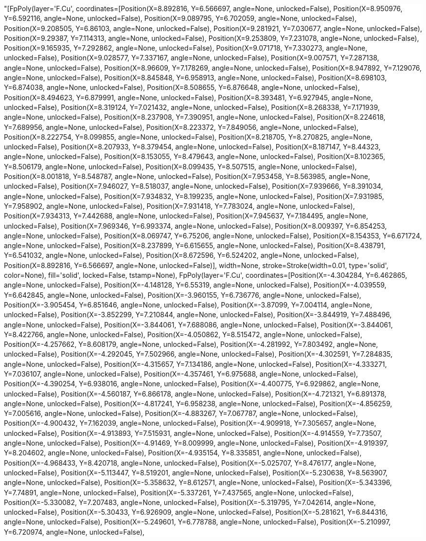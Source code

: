 "[FpPoly(layer='F.Cu', coordinates=[Position(X=8.892816, Y=6.566697, angle=None, unlocked=False), Position(X=8.950976, Y=6.592116, angle=None, unlocked=False), Position(X=9.089795, Y=6.702059, angle=None, unlocked=False), Position(X=9.208505, Y=6.86103, angle=None, unlocked=False), Position(X=9.281921, Y=7.030677, angle=None, unlocked=False), Position(X=9.29387, Y=7.114313, angle=None, unlocked=False), Position(X=9.253809, Y=7.231078, angle=None, unlocked=False), Position(X=9.165935, Y=7.292862, angle=None, unlocked=False), Position(X=9.071718, Y=7.330273, angle=None, unlocked=False), Position(X=9.028577, Y=7.337167, angle=None, unlocked=False), Position(X=9.007571, Y=7.287138, angle=None, unlocked=False), Position(X=8.96609, Y=7.178269, angle=None, unlocked=False), Position(X=8.947892, Y=7.129076, angle=None, unlocked=False), Position(X=8.845848, Y=6.958913, angle=None, unlocked=False), Position(X=8.698103, Y=6.874038, angle=None, unlocked=False), Position(X=8.508655, Y=6.876648, angle=None, unlocked=False), Position(X=8.494623, Y=6.879991, angle=None, unlocked=False), Position(X=8.393481, Y=6.927945, angle=None, unlocked=False), Position(X=8.319124, Y=7.021432, angle=None, unlocked=False), Position(X=8.268338, Y=7.171939, angle=None, unlocked=False), Position(X=8.237908, Y=7.390951, angle=None, unlocked=False), Position(X=8.224618, Y=7.689956, angle=None, unlocked=False), Position(X=8.223372, Y=7.849056, angle=None, unlocked=False), Position(X=8.222754, Y=8.099855, angle=None, unlocked=False), Position(X=8.218705, Y=8.270825, angle=None, unlocked=False), Position(X=8.207933, Y=8.379454, angle=None, unlocked=False), Position(X=8.187147, Y=8.44323, angle=None, unlocked=False), Position(X=8.153055, Y=8.479643, angle=None, unlocked=False), Position(X=8.102365, Y=8.506179, angle=None, unlocked=False), Position(X=8.099435, Y=8.507515, angle=None, unlocked=False), Position(X=8.001818, Y=8.548787, angle=None, unlocked=False), Position(X=7.953458, Y=8.563985, angle=None, unlocked=False), Position(X=7.946027, Y=8.518037, angle=None, unlocked=False), Position(X=7.939666, Y=8.391034, angle=None, unlocked=False), Position(X=7.934832, Y=8.199235, angle=None, unlocked=False), Position(X=7.931985, Y=7.958902, angle=None, unlocked=False), Position(X=7.931418, Y=7.783024, angle=None, unlocked=False), Position(X=7.934313, Y=7.442688, angle=None, unlocked=False), Position(X=7.945637, Y=7.184495, angle=None, unlocked=False), Position(X=7.969346, Y=6.993374, angle=None, unlocked=False), Position(X=8.009397, Y=6.854253, angle=None, unlocked=False), Position(X=8.069747, Y=6.75206, angle=None, unlocked=False), Position(X=8.154353, Y=6.671724, angle=None, unlocked=False), Position(X=8.237899, Y=6.615655, angle=None, unlocked=False), Position(X=8.438791, Y=6.541032, angle=None, unlocked=False), Position(X=8.672596, Y=6.524202, angle=None, unlocked=False), Position(X=8.892816, Y=6.566697, angle=None, unlocked=False)], width=None, stroke=Stroke(width=0.01, type='solid', color=None), fill='solid', locked=False, tstamp=None), FpPoly(layer='F.Cu', coordinates=[Position(X=-4.304284, Y=6.462865, angle=None, unlocked=False), Position(X=-4.148128, Y=6.55319, angle=None, unlocked=False), Position(X=-4.039559, Y=6.642845, angle=None, unlocked=False), Position(X=-3.960155, Y=6.736776, angle=None, unlocked=False), Position(X=-3.905454, Y=6.851646, angle=None, unlocked=False), Position(X=-3.87099, Y=7.004114, angle=None, unlocked=False), Position(X=-3.852299, Y=7.210844, angle=None, unlocked=False), Position(X=-3.844919, Y=7.488496, angle=None, unlocked=False), Position(X=-3.844061, Y=7.688086, angle=None, unlocked=False), Position(X=-3.844061, Y=8.422766, angle=None, unlocked=False), Position(X=-4.050862, Y=8.515472, angle=None, unlocked=False), Position(X=-4.257662, Y=8.608179, angle=None, unlocked=False), Position(X=-4.281992, Y=7.803492, angle=None, unlocked=False), Position(X=-4.292045, Y=7.502966, angle=None, unlocked=False), Position(X=-4.302591, Y=7.284835, angle=None, unlocked=False), Position(X=-4.315657, Y=7.134186, angle=None, unlocked=False), Position(X=-4.333271, Y=7.036107, angle=None, unlocked=False), Position(X=-4.357461, Y=6.975688, angle=None, unlocked=False), Position(X=-4.390254, Y=6.938016, angle=None, unlocked=False), Position(X=-4.400775, Y=6.929862, angle=None, unlocked=False), Position(X=-4.560187, Y=6.866178, angle=None, unlocked=False), Position(X=-4.721321, Y=6.891378, angle=None, unlocked=False), Position(X=-4.817241, Y=6.958238, angle=None, unlocked=False), Position(X=-4.856259, Y=7.005616, angle=None, unlocked=False), Position(X=-4.883267, Y=7.067787, angle=None, unlocked=False), Position(X=-4.900432, Y=7.162039, angle=None, unlocked=False), Position(X=-4.909918, Y=7.305657, angle=None, unlocked=False), Position(X=-4.913893, Y=7.515931, angle=None, unlocked=False), Position(X=-4.914559, Y=7.73507, angle=None, unlocked=False), Position(X=-4.91469, Y=8.009999, angle=None, unlocked=False), Position(X=-4.919397, Y=8.204602, angle=None, unlocked=False), Position(X=-4.935154, Y=8.335851, angle=None, unlocked=False), Position(X=-4.968433, Y=8.420718, angle=None, unlocked=False), Position(X=-5.025707, Y=8.476177, angle=None, unlocked=False), Position(X=-5.113447, Y=8.519201, angle=None, unlocked=False), Position(X=-5.230638, Y=8.563907, angle=None, unlocked=False), Position(X=-5.358632, Y=8.612571, angle=None, unlocked=False), Position(X=-5.343396, Y=7.74891, angle=None, unlocked=False), Position(X=-5.337261, Y=7.437565, angle=None, unlocked=False), Position(X=-5.330082, Y=7.207483, angle=None, unlocked=False), Position(X=-5.319795, Y=7.042614, angle=None, unlocked=False), Position(X=-5.30433, Y=6.926909, angle=None, unlocked=False), Position(X=-5.281621, Y=6.844316, angle=None, unlocked=False), Position(X=-5.249601, Y=6.778788, angle=None, unlocked=False), Position(X=-5.210997, Y=6.720974, angle=None, unlocked=False),